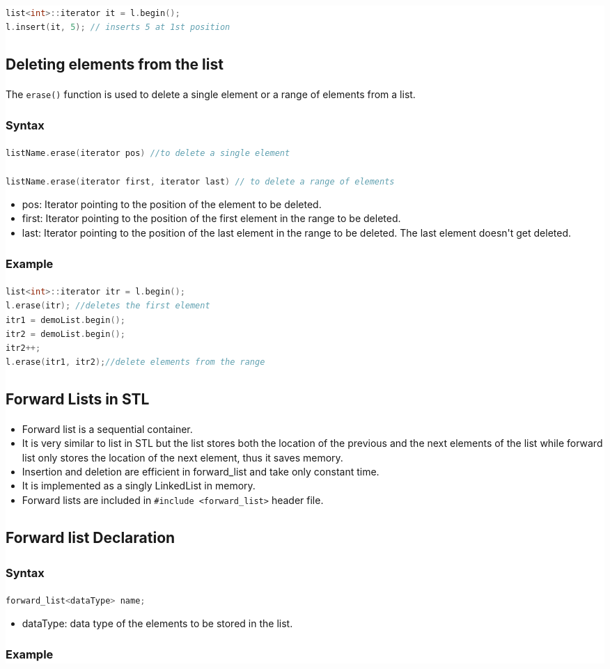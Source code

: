 ```cpp
list<int>::iterator it = l.begin();
l.insert(it, 5); // inserts 5 at 1st position
```

## Deleting elements from the list

The `erase()` function is used to delete a single element or a range of elements from a list.

### Syntax

```cpp
listName.erase(iterator pos) //to delete a single element

listName.erase(iterator first, iterator last) // to delete a range of elements
```

- pos: Iterator pointing to the position of the element to be deleted.
- first: Iterator pointing to the position of the first element in the range to be deleted.
- last: Iterator pointing to the position of the last element in the range to be deleted. The last element doesn't get deleted.

### Example

```cpp
list<int>::iterator itr = l.begin();
l.erase(itr); //deletes the first element
itr1 = demoList.begin();
itr2 = demoList.begin();
itr2++;
l.erase(itr1, itr2);//delete elements from the range
```

## Forward Lists in STL

- Forward list is a sequential container.
- It is very similar to list in STL but the list stores both the location of the previous and the next elements of the list while forward list only stores the location of the next element, thus it saves memory.
- Insertion and deletion are efficient in forward_list and take only constant time.
- It is implemented as a singly LinkedList in memory.
- Forward lists are included in `#include <forward_list>` header file.

## Forward list Declaration

### Syntax

```cpp
forward_list<dataType> name;
```

- dataType: data type of the elements to be stored in the list.

### Example

